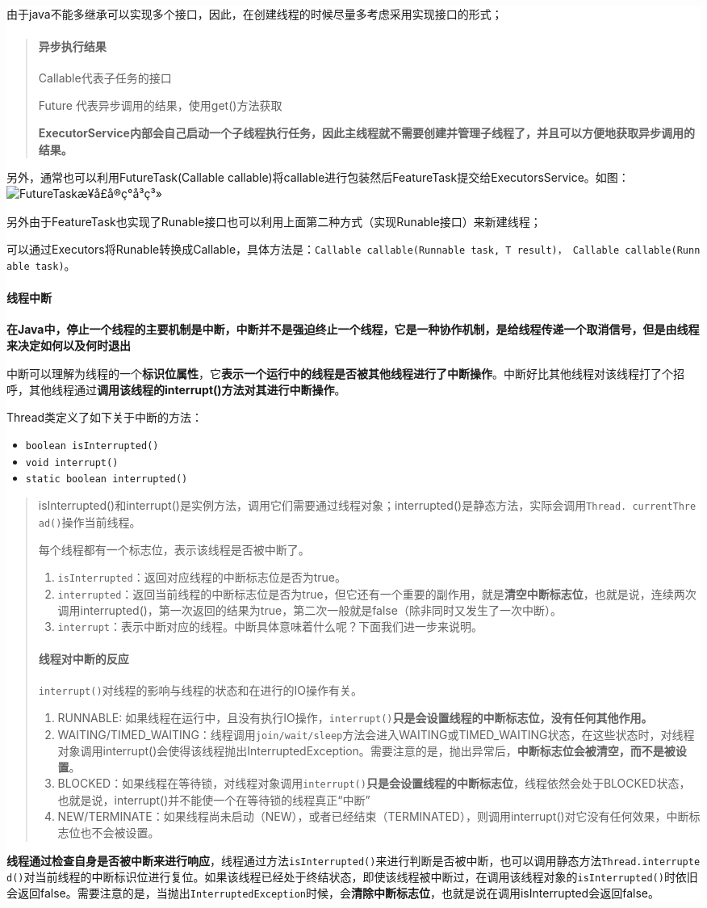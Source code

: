 由于java不能多继承可以实现多个接口，因此，在创建线程的时候尽量多考虑采用实现接口的形式；

> #### 异步执行结果
>
>  Callable代表子任务的接口
>
> Future<T> 代表异步调用的结果，使用get()方法获取
>
> **ExecutorService内部会自己启动一个子线程执行任务，因此主线程就不需要创建并管理子线程了，并且可以方便地获取异步调用的结果。**

另外，通常也可以利用FutureTask(Callable callable)将callable进行包装然后FeatureTask提交给ExecutorsService。如图：
![FutureTaskæ¥å£å®ç°å³ç³»](01并发编程基础.assets/04fasdfasdfasdfasformat,png)

另外由于FeatureTask也实现了Runable接口也可以利用上面第二种方式（实现Runable接口）来新建线程；

可以通过Executors将Runable转换成Callable，具体方法是：`Callable callable(Runnable task, T result)， Callable callable(Runnable task)`。

#### 线程中断

**在Java中，停止一个线程的主要机制是中断，中断并不是强迫终止一个线程，它是一种协作机制，是给线程传递一个取消信号，但是由线程来决定如何以及何时退出**

中断可以理解为线程的一个**标识位属性**，它**表示一个运行中的线程是否被其他线程进行了中断操作**。中断好比其他线程对该线程打了个招呼，其他线程通过**调用该线程的interrupt()方法对其进行中断操作**。

Thread类定义了如下关于中断的方法：

- `boolean isInterrupted()`
- `void interrupt()`
- `static boolean interrupted()`

> isInterrupted()和interrupt()是实例方法，调用它们需要通过线程对象；interrupted()是静态方法，实际会调用`Thread. currentThread()`操作当前线程。
>
> 每个线程都有一个标志位，表示该线程是否被中断了。
>
> 1. `isInterrupted`：返回对应线程的中断标志位是否为true。
> 2. `interrupted`：返回当前线程的中断标志位是否为true，但它还有一个重要的副作用，就是**清空中断标志位**，也就是说，连续两次调用interrupted()，第一次返回的结果为true，第二次一般就是false（除非同时又发生了一次中断）。
> 3. `interrupt`：表示中断对应的线程。中断具体意味着什么呢？下面我们进一步来说明。
>
> #### 线程对中断的反应
>
> `interrupt()`对线程的影响与线程的状态和在进行的IO操作有关。
>
> 1. RUNNABLE: 如果线程在运行中，且没有执行IO操作，`interrupt()`**只是会设置线程的中断标志位，没有任何其他作用。**
> 2. WAITING/TIMED_WAITING：线程调用`join/wait/sleep`方法会进入WAITING或TIMED_WAITING状态，在这些状态时，对线程对象调用interrupt()会使得该线程抛出InterruptedException。需要注意的是，抛出异常后，**中断标志位会被清空，而不是被设置**。
> 3. BLOCKED：如果线程在等待锁，对线程对象调用`interrupt()`**只是会设置线程的中断标志位**，线程依然会处于BLOCKED状态，也就是说，interrupt()并不能使一个在等待锁的线程真正“中断”
> 4. NEW/TERMINATE：如果线程尚未启动（NEW），或者已经结束（TERMINATED），则调用interrupt()对它没有任何效果，中断标志位也不会被设置。

**线程通过检查自身是否被中断来进行响应**，线程通过方法`isInterrupted()`来进行判断是否被中断，也可以调用静态方法`Thread.interrupted()`对当前线程的中断标识位进行复位。如果该线程已经处于终结状态，即使该线程被中断过，在调用该线程对象的`isInterrupted()`时依旧会返回false。需要注意的是，当抛出`InterruptedException`时候，会**清除中断标志位**，也就是说在调用isInterrupted会返回false。

